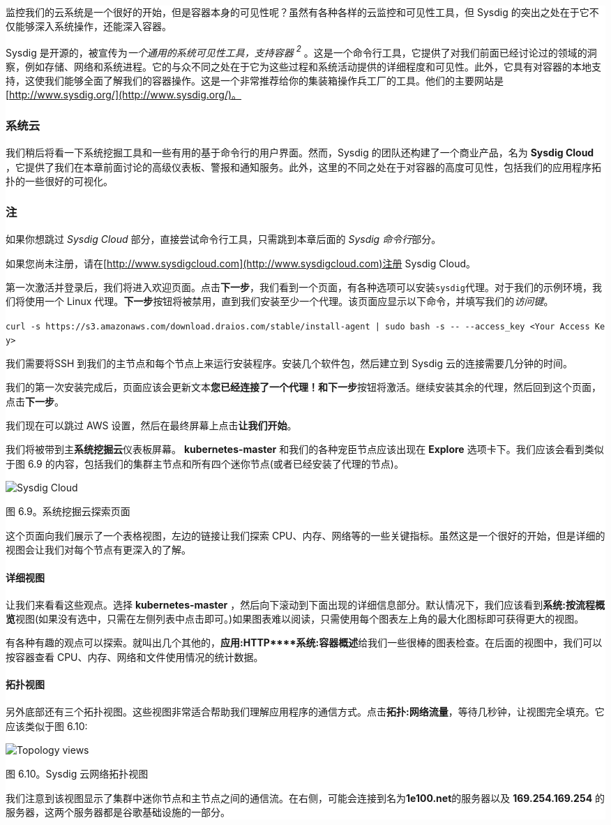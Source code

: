 监控我们的云系统是一个很好的开始，但是容器本身的可见性呢？虽然有各种各样的云监控和可见性工具，但 Sysdig 的突出之处在于它不仅能够深入系统操作，还能深入容器。

Sysdig 是开源的，被宣传为*一个通用的系统可见性工具，支持容器* *<sup class="calibre14">2</sup>* 。这是一个命令行工具，它提供了对我们前面已经讨论过的领域的洞察，例如存储、网络和系统进程。它的与众不同之处在于它为这些过程和系统活动提供的详细程度和可见性。此外，它具有对容器的本地支持，这使我们能够全面了解我们的容器操作。这是一个非常推荐给你的集装箱操作兵工厂的工具。他们的主要网站是[http://www.sysdig.org/](http://www.sysdig.org/)。

### 系统云

我们稍后将看一下系统挖掘工具和一些有用的基于命令行的用户界面。然而，Sysdig 的团队还构建了一个商业产品，名为 **Sysdig Cloud** ，它提供了我们在本章前面讨论的高级仪表板、警报和通知服务。此外，这里的不同之处在于对容器的高度可见性，包括我们的应用程序拓扑的一些很好的可视化。

### 注

如果你想跳过 *Sysdig Cloud* 部分，直接尝试命令行工具，只需跳到本章后面的 *Sysdig 命令行*部分。

如果您尚未注册，请在[http://www.sysdigcloud.com](http://www.sysdigcloud.com)注册 Sysdig Cloud。

第一次激活并登录后，我们将进入欢迎页面。点击**下一步**，我们看到一个页面，有各种选项可以安装`sysdig`代理。对于我们的示例环境，我们将使用一个 Linux 代理。**下一步**按钮将被禁用，直到我们安装至少一个代理。该页面应显示以下命令，并填写我们的*访问键*。

```
curl -s https://s3.amazonaws.com/download.draios.com/stable/install-agent | sudo bash -s -- --access_key <Your Access Key>

```

我们需要将SSH 到我们的主节点和每个节点上来运行安装程序。安装几个软件包，然后建立到 Sysdig 云的连接需要几分钟的时间。

我们的第一次安装完成后，页面应该会更新文本**您已经连接了一个代理！**和**下一步**按钮将激活。继续安装其余的代理，然后回到这个页面，点击**下一步**。

我们现在可以跳过 AWS 设置，然后在最终屏幕上点击**让我们开始**。

我们将被带到主**系统挖掘云**仪表板屏幕。 **kubernetes-master** 和我们的各种宠臣节点应该出现在 **Explore** 选项卡下。我们应该会看到类似于图 6.9 的内容，包括我们的集群主节点和所有四个迷你节点(或者已经安装了代理的节点)。

![Sysdig Cloud](../images/00066.jpeg)

图 6.9。系统挖掘云探索页面

这个页面向我们展示了一个表格视图，左边的链接让我们探索 CPU、内存、网络等的一些关键指标。虽然这是一个很好的开始，但是详细的视图会让我们对每个节点有更深入的了解。

#### 详细视图

让我们来看看这些观点。选择 **kubernetes-master** ，然后向下滚动到下面出现的详细信息部分。默认情况下，我们应该看到**系统:按流程概览**视图(如果没有选中，只需在左侧列表中点击即可。)如果图表难以阅读，只需使用每个图表左上角的最大化图标即可获得更大的视图。

有各种有趣的观点可以探索。就叫出几个其他的，**应用:HTTP****系统:容器概述**给我们一些很棒的图表检查。在后面的视图中，我们可以按容器查看 CPU、内存、网络和文件使用情况的统计数据。

#### 拓扑视图

另外底部还有三个拓扑视图。这些视图非常适合帮助我们理解应用程序的通信方式。点击**拓扑:网络流量**，等待几秒钟，让视图完全填充。它应该类似于图 6.10:

![Topology views](../images/00067.jpeg)

图 6.10。Sysdig 云网络拓扑视图

我们注意到该视图显示了集群中迷你节点和主节点之间的通信流。在右侧，可能会连接到名为**1e100.net**的服务器以及 **169.254.169.254** 的服务器，这两个服务器都是谷歌基础设施的一部分。
